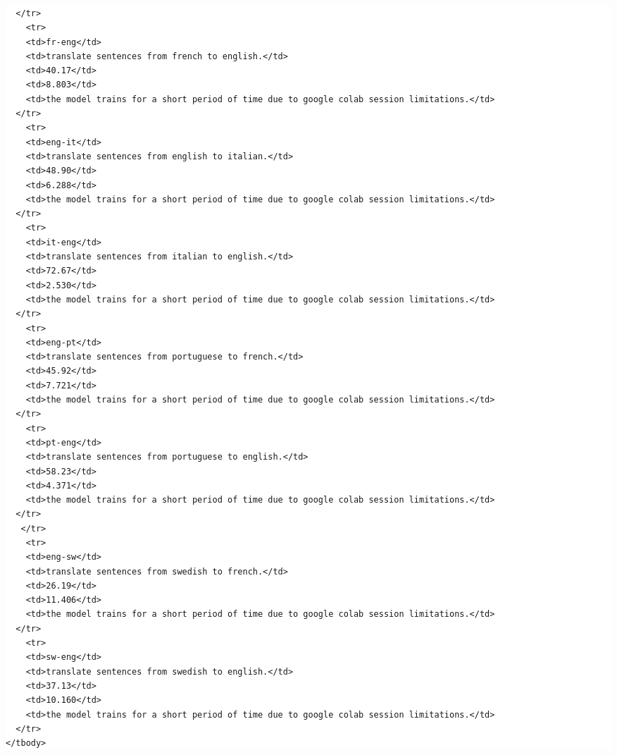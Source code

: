       </tr>
        <tr>
        <td>fr-eng</td>
        <td>translate sentences from french to english.</td>
        <td>40.17</td>
        <td>8.803</td>
        <td>the model trains for a short period of time due to google colab session limitations.</td>
      </tr>
        <tr>
        <td>eng-it</td>
        <td>translate sentences from english to italian.</td>
        <td>48.90</td>
        <td>6.288</td>
        <td>the model trains for a short period of time due to google colab session limitations.</td>
      </tr>
        <tr>
        <td>it-eng</td>
        <td>translate sentences from italian to english.</td>
        <td>72.67</td>
        <td>2.530</td>
        <td>the model trains for a short period of time due to google colab session limitations.</td>
      </tr>
        <tr>
        <td>eng-pt</td>
        <td>translate sentences from portuguese to french.</td>
        <td>45.92</td>
        <td>7.721</td>
        <td>the model trains for a short period of time due to google colab session limitations.</td>
      </tr>
        <tr>
        <td>pt-eng</td>
        <td>translate sentences from portuguese to english.</td>
        <td>58.23</td>
        <td>4.371</td>
        <td>the model trains for a short period of time due to google colab session limitations.</td>
      </tr>
       </tr>
        <tr>
        <td>eng-sw</td>
        <td>translate sentences from swedish to french.</td>
        <td>26.19</td>
        <td>11.406</td>
        <td>the model trains for a short period of time due to google colab session limitations.</td>
      </tr>
        <tr>
        <td>sw-eng</td>
        <td>translate sentences from swedish to english.</td>
        <td>37.13</td>
        <td>10.160</td>
        <td>the model trains for a short period of time due to google colab session limitations.</td>
      </tr>
    </tbody>
  </table>
